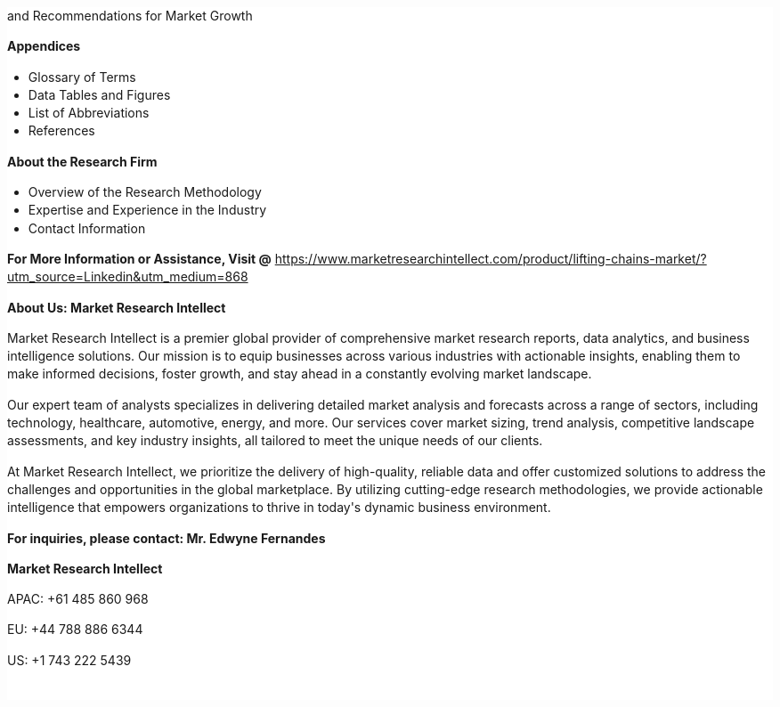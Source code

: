 and Recommendations for Market Growth</li></ul><p><strong>Appendices</strong></p><ul><li>Glossary of Terms</li><li>Data Tables and Figures</li><li>List of Abbreviations</li><li>References</li></ul><p><strong>About the Research Firm</strong></p><ul><li>Overview of the Research Methodology</li><li>Expertise and Experience in the Industry</li><li>Contact Information</li></ul></div><div class="article-main__content" data-test-id="publishing-text-block"><p><span class="font-[700]"><strong>For More Information or Assistance, Visit @</strong>&nbsp;<a href="https://www.marketresearchintellect.com/product/lifting-chains-market/?utm_source=Linkedin&utm_medium=868">https://www.marketresearchintellect.com/product/lifting-chains-market/?utm_source=Linkedin&utm_medium=868</a></span></p><p><strong>About Us: Market Research Intellect</strong></p><p>Market Research Intellect is a premier global provider of comprehensive market research reports, data analytics, and business intelligence solutions. Our mission is to equip businesses across various industries with actionable insights, enabling them to make informed decisions, foster growth, and stay ahead in a constantly evolving market landscape.</p><p>Our expert team of analysts specializes in delivering detailed market analysis and forecasts across a range of sectors, including technology, healthcare, automotive, energy, and more. Our services cover market sizing, trend analysis, competitive landscape assessments, and key industry insights, all tailored to meet the unique needs of our clients.</p><p>At Market Research Intellect, we prioritize the delivery of high-quality, reliable data and offer customized solutions to address the challenges and opportunities in the global marketplace. By utilizing cutting-edge research methodologies, we provide actionable intelligence that empowers organizations to thrive in today's dynamic business environment.</p><p><strong>For inquiries, please contact: Mr. Edwyne Fernandes</strong></p><p><strong>Market Research Intellect</strong></p><p>APAC: +61 485 860 968</p><p>EU: +44 788 886 6344</p><p>US: +1 743 222 5439</p></div><div class="article-main__content" data-test-id="publishing-text-block">&nbsp;</div>

